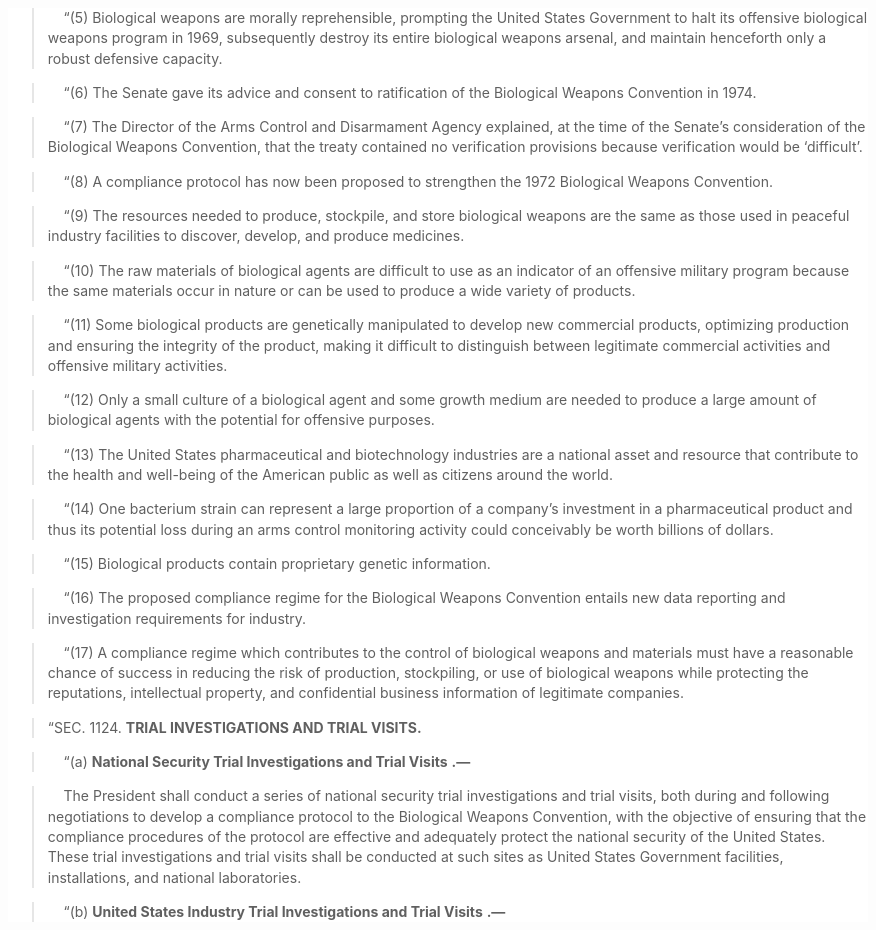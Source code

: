 >     “(5) Biological weapons are morally reprehensible, prompting the United States Government to halt its offensive biological weapons program in 1969, subsequently destroy its entire biological weapons arsenal, and maintain henceforth only a robust defensive capacity.

>     “(6) The Senate gave its advice and consent to ratification of the Biological Weapons Convention in 1974.

>     “(7) The Director of the Arms Control and Disarmament Agency explained, at the time of the Senate’s consideration of the Biological Weapons Convention, that the treaty contained no verification provisions because verification would be ‘difficult’.

>     “(8) A compliance protocol has now been proposed to strengthen the 1972 Biological Weapons Convention.

>     “(9) The resources needed to produce, stockpile, and store biological weapons are the same as those used in peaceful industry facilities to discover, develop, and produce medicines.

>     “(10) The raw materials of biological agents are difficult to use as an indicator of an offensive military program because the same materials occur in nature or can be used to produce a wide variety of products.

>     “(11) Some biological products are genetically manipulated to develop new commercial products, optimizing production and ensuring the integrity of the product, making it difficult to distinguish between legitimate commercial activities and offensive military activities.

>     “(12) Only a small culture of a biological agent and some growth medium are needed to produce a large amount of biological agents with the potential for offensive purposes.

>     “(13) The United States pharmaceutical and biotechnology industries are a national asset and resource that contribute to the health and well-being of the American public as well as citizens around the world.

>     “(14) One bacterium strain can represent a large proportion of a company’s investment in a pharmaceutical product and thus its potential loss during an arms control monitoring activity could conceivably be worth billions of dollars.

>     “(15) Biological products contain proprietary genetic information.

>     “(16) The proposed compliance regime for the Biological Weapons Convention entails new data reporting and investigation requirements for industry.

>     “(17) A compliance regime which contributes to the control of biological weapons and materials must have a reasonable chance of success in reducing the risk of production, stockpiling, or use of biological weapons while protecting the reputations, intellectual property, and confidential business information of legitimate companies.

> “SEC. 1124. __TRIAL INVESTIGATIONS AND TRIAL VISITS.__ 

>     “(a)  __National Security Trial Investigations and Trial Visits__  __.—__ 

>     The President shall conduct a series of national security trial investigations and trial visits, both during and following negotiations to develop a compliance protocol to the Biological Weapons Convention, with the objective of ensuring that the compliance procedures of the protocol are effective and adequately protect the national security of the United States. These trial investigations and trial visits shall be conducted at such sites as United States Government facilities, installations, and national laboratories.

>     “(b)  __United States Industry Trial Investigations and Trial Visits__  __.—__ 
